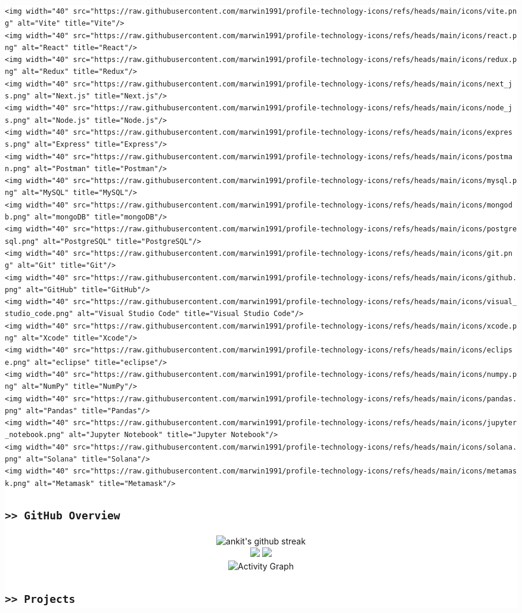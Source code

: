 	<img width="40" src="https://raw.githubusercontent.com/marwin1991/profile-technology-icons/refs/heads/main/icons/vite.png" alt="Vite" title="Vite"/>
	<img width="40" src="https://raw.githubusercontent.com/marwin1991/profile-technology-icons/refs/heads/main/icons/react.png" alt="React" title="React"/>
	<img width="40" src="https://raw.githubusercontent.com/marwin1991/profile-technology-icons/refs/heads/main/icons/redux.png" alt="Redux" title="Redux"/>
	<img width="40" src="https://raw.githubusercontent.com/marwin1991/profile-technology-icons/refs/heads/main/icons/next_js.png" alt="Next.js" title="Next.js"/>
	<img width="40" src="https://raw.githubusercontent.com/marwin1991/profile-technology-icons/refs/heads/main/icons/node_js.png" alt="Node.js" title="Node.js"/>
	<img width="40" src="https://raw.githubusercontent.com/marwin1991/profile-technology-icons/refs/heads/main/icons/express.png" alt="Express" title="Express"/>
	<img width="40" src="https://raw.githubusercontent.com/marwin1991/profile-technology-icons/refs/heads/main/icons/postman.png" alt="Postman" title="Postman"/>
	<img width="40" src="https://raw.githubusercontent.com/marwin1991/profile-technology-icons/refs/heads/main/icons/mysql.png" alt="MySQL" title="MySQL"/>
	<img width="40" src="https://raw.githubusercontent.com/marwin1991/profile-technology-icons/refs/heads/main/icons/mongodb.png" alt="mongoDB" title="mongoDB"/>
	<img width="40" src="https://raw.githubusercontent.com/marwin1991/profile-technology-icons/refs/heads/main/icons/postgresql.png" alt="PostgreSQL" title="PostgreSQL"/>
	<img width="40" src="https://raw.githubusercontent.com/marwin1991/profile-technology-icons/refs/heads/main/icons/git.png" alt="Git" title="Git"/>
	<img width="40" src="https://raw.githubusercontent.com/marwin1991/profile-technology-icons/refs/heads/main/icons/github.png" alt="GitHub" title="GitHub"/>
	<img width="40" src="https://raw.githubusercontent.com/marwin1991/profile-technology-icons/refs/heads/main/icons/visual_studio_code.png" alt="Visual Studio Code" title="Visual Studio Code"/>
	<img width="40" src="https://raw.githubusercontent.com/marwin1991/profile-technology-icons/refs/heads/main/icons/xcode.png" alt="Xcode" title="Xcode"/>
	<img width="40" src="https://raw.githubusercontent.com/marwin1991/profile-technology-icons/refs/heads/main/icons/eclipse.png" alt="eclipse" title="eclipse"/>
	<img width="40" src="https://raw.githubusercontent.com/marwin1991/profile-technology-icons/refs/heads/main/icons/numpy.png" alt="NumPy" title="NumPy"/>
	<img width="40" src="https://raw.githubusercontent.com/marwin1991/profile-technology-icons/refs/heads/main/icons/pandas.png" alt="Pandas" title="Pandas"/>
	<img width="40" src="https://raw.githubusercontent.com/marwin1991/profile-technology-icons/refs/heads/main/icons/jupyter_notebook.png" alt="Jupyter Notebook" title="Jupyter Notebook"/>
	<img width="40" src="https://raw.githubusercontent.com/marwin1991/profile-technology-icons/refs/heads/main/icons/solana.png" alt="Solana" title="Solana"/>
	<img width="40" src="https://raw.githubusercontent.com/marwin1991/profile-technology-icons/refs/heads/main/icons/metamask.png" alt="Metamask" title="Metamask"/>
</div>

## `>> GitHub Overview`

<div align="center">
	<img align="center" src="https://github-readme-streak-stats.herokuapp.com/?user=Imakp&theme=flag-india&hide_border=true&layout=compact" alt="ankit's github streak" />
</div>
<div align="center">
  <img height="180em" src="https://github-readme-stats.vercel.app/api/top-langs/?username=Imakp&theme=flag-india&show_icons=true&hide_border=true&layout=compact&langs_count=6" />
  <img height="180em" src="https://github-readme-stats.vercel.app/api?username=Imakp&theme=flag-india&show_icons=true&hide_border=true&count_private=true&rank_icon=percentile&layout=compact" />
</div>
<div align="center">
  <img src="https://github-readme-activity-graph.vercel.app/graph?username=Imakp&bg_color=FFFFFF&color=669c35&title_color=138808&line=FF9933&point=3a88fe&area_color=3a88fe&area=true&hide_border=true" width="95%" alt="Activity Graph">
</div>

## `>> Projects`
